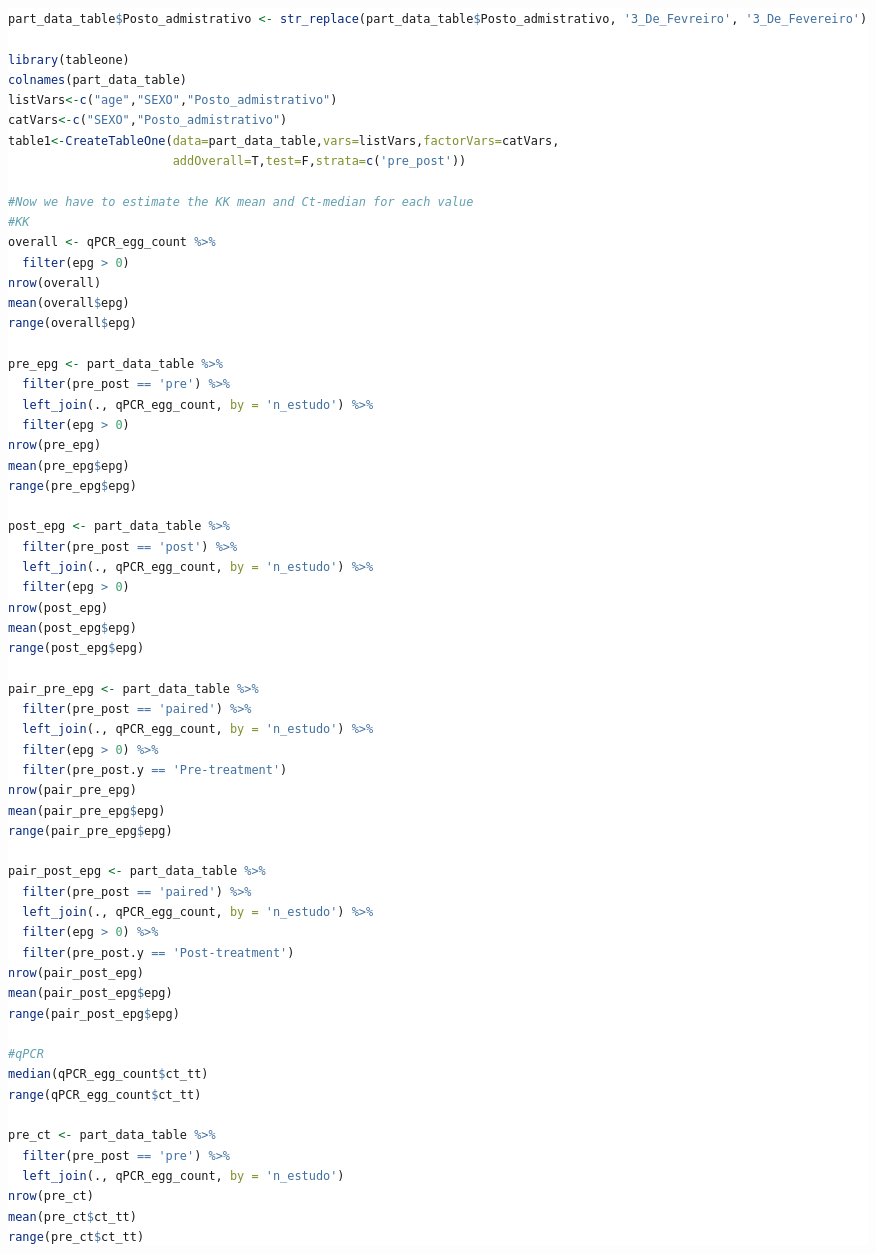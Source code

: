 ```R
part_data_table$Posto_admistrativo <- str_replace(part_data_table$Posto_admistrativo, '3_De_Fevreiro', '3_De_Fevereiro')

library(tableone)
colnames(part_data_table)
listVars<-c("age","SEXO","Posto_admistrativo")
catVars<-c("SEXO","Posto_admistrativo")
table1<-CreateTableOne(data=part_data_table,vars=listVars,factorVars=catVars,
                       addOverall=T,test=F,strata=c('pre_post'))

#Now we have to estimate the KK mean and Ct-median for each value
#KK
overall <- qPCR_egg_count %>%
  filter(epg > 0)
nrow(overall)
mean(overall$epg)
range(overall$epg)

pre_epg <- part_data_table %>%
  filter(pre_post == 'pre') %>%
  left_join(., qPCR_egg_count, by = 'n_estudo') %>%
  filter(epg > 0)
nrow(pre_epg)
mean(pre_epg$epg)
range(pre_epg$epg)

post_epg <- part_data_table %>%
  filter(pre_post == 'post') %>%
  left_join(., qPCR_egg_count, by = 'n_estudo') %>%
  filter(epg > 0)
nrow(post_epg)
mean(post_epg$epg)
range(post_epg$epg)

pair_pre_epg <- part_data_table %>%
  filter(pre_post == 'paired') %>%
  left_join(., qPCR_egg_count, by = 'n_estudo') %>%
  filter(epg > 0) %>%
  filter(pre_post.y == 'Pre-treatment')
nrow(pair_pre_epg)
mean(pair_pre_epg$epg)
range(pair_pre_epg$epg)

pair_post_epg <- part_data_table %>%
  filter(pre_post == 'paired') %>%
  left_join(., qPCR_egg_count, by = 'n_estudo') %>%
  filter(epg > 0) %>%
  filter(pre_post.y == 'Post-treatment')
nrow(pair_post_epg)
mean(pair_post_epg$epg)
range(pair_post_epg$epg)

#qPCR
median(qPCR_egg_count$ct_tt)
range(qPCR_egg_count$ct_tt)

pre_ct <- part_data_table %>%
  filter(pre_post == 'pre') %>%
  left_join(., qPCR_egg_count, by = 'n_estudo')
nrow(pre_ct)
mean(pre_ct$ct_tt)
range(pre_ct$ct_tt)

```